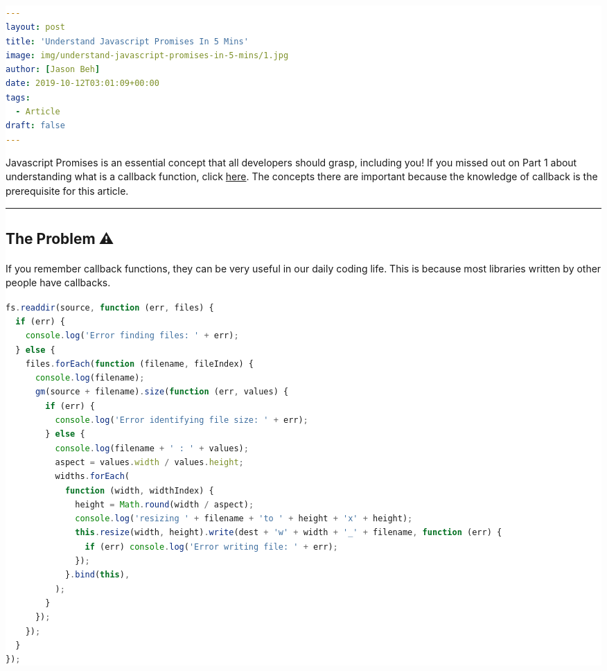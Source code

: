 ```yaml
---
layout: post
title: 'Understand Javascript Promises In 5 Mins'
image: img/understand-javascript-promises-in-5-mins/1.jpg
author: [Jason Beh]
date: 2019-10-12T03:01:09+00:00
tags:
  - Article
draft: false
---
```


Javascript Promises is an essential concept that all developers should grasp, including you! If you missed out on Part 1 about understanding what is a callback function, click [here](https://agentsoftechclub.com/what-is-a-callback-function/). The concepts there are important because the knowledge of callback is the prerequisite for this article.

---

## The Problem ⚠️

If you remember callback functions, they can be very useful in our daily coding life. This is because most libraries written by other people have callbacks.

```javascript
fs.readdir(source, function (err, files) {
  if (err) {
    console.log('Error finding files: ' + err);
  } else {
    files.forEach(function (filename, fileIndex) {
      console.log(filename);
      gm(source + filename).size(function (err, values) {
        if (err) {
          console.log('Error identifying file size: ' + err);
        } else {
          console.log(filename + ' : ' + values);
          aspect = values.width / values.height;
          widths.forEach(
            function (width, widthIndex) {
              height = Math.round(width / aspect);
              console.log('resizing ' + filename + 'to ' + height + 'x' + height);
              this.resize(width, height).write(dest + 'w' + width + '_' + filename, function (err) {
                if (err) console.log('Error writing file: ' + err);
              });
            }.bind(this),
          );
        }
      });
    });
  }
});
```
